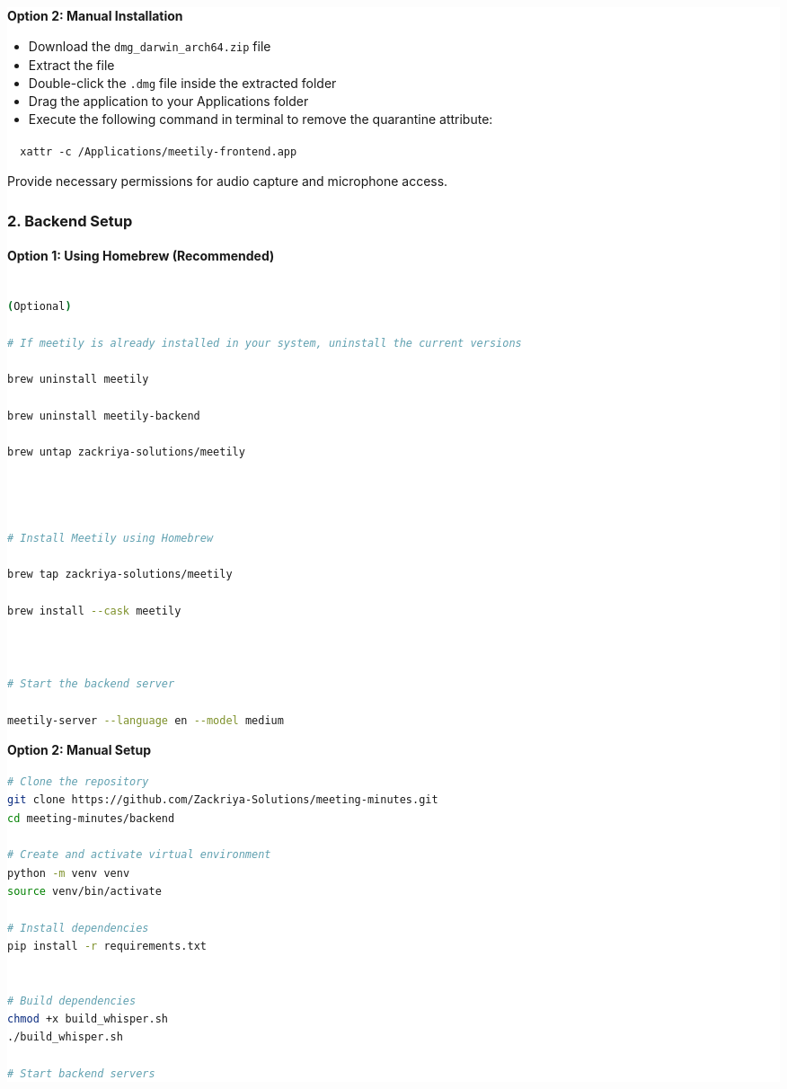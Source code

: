 **Option 2: Manual Installation**
- Download the `dmg_darwin_arch64.zip` file
- Extract the file
- Double-click the `.dmg` file inside the extracted folder
- Drag the application to your Applications folder
- Execute the following command in terminal to remove the quarantine attribute:
```
  xattr -c /Applications/meetily-frontend.app
```

Provide necessary permissions for audio capture and microphone access.

### 2. Backend Setup

**Option 1: Using Homebrew (Recommended)**
```bash

(Optional)

# If meetily is already installed in your system, uninstall the current versions

brew uninstall meetily

brew uninstall meetily-backend

brew untap zackriya-solutions/meetily

```

```bash

  

# Install Meetily using Homebrew

brew tap zackriya-solutions/meetily

brew install --cask meetily

  

# Start the backend server

meetily-server --language en --model medium

```

**Option 2: Manual Setup**
```bash
# Clone the repository
git clone https://github.com/Zackriya-Solutions/meeting-minutes.git
cd meeting-minutes/backend

# Create and activate virtual environment
python -m venv venv
source venv/bin/activate

# Install dependencies
pip install -r requirements.txt


# Build dependencies
chmod +x build_whisper.sh
./build_whisper.sh

# Start backend servers
```